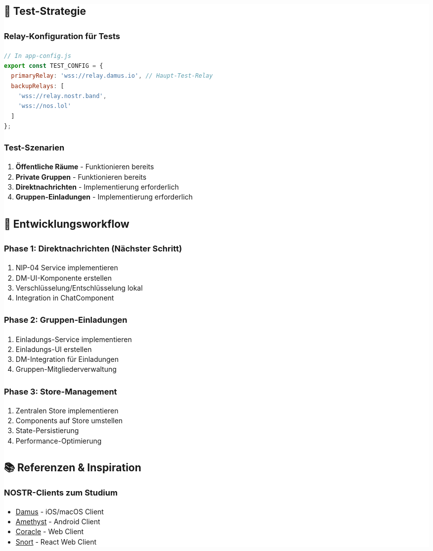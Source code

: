 ## 🧪 Test-Strategie

### Relay-Konfiguration für Tests
```javascript
// In app-config.js
export const TEST_CONFIG = {
  primaryRelay: 'wss://relay.damus.io', // Haupt-Test-Relay
  backupRelays: [
    'wss://relay.nostr.band',
    'wss://nos.lol'
  ]
};
```

### Test-Szenarien
1. **Öffentliche Räume** - Funktionieren bereits
2. **Private Gruppen** - Funktionieren bereits  
3. **Direktnachrichten** - Implementierung erforderlich
4. **Gruppen-Einladungen** - Implementierung erforderlich

## 🔄 Entwicklungsworkflow

### Phase 1: Direktnachrichten (Nächster Schritt)
1. NIP-04 Service implementieren
2. DM-UI-Komponente erstellen
3. Verschlüsselung/Entschlüsselung lokal
4. Integration in ChatComponent

### Phase 2: Gruppen-Einladungen
1. Einladungs-Service implementieren
2. Einladungs-UI erstellen
3. DM-Integration für Einladungen
4. Gruppen-Mitgliederverwaltung

### Phase 3: Store-Management
1. Zentralen Store implementieren
2. Components auf Store umstellen
3. State-Persistierung
4. Performance-Optimierung

## 📚 Referenzen & Inspiration

### NOSTR-Clients zum Studium
- [Damus](https://github.com/damus-io/damus) - iOS/macOS Client
- [Amethyst](https://github.com/vitorpamplona/amethyst) - Android Client
- [Coracle](https://github.com/coracle-social/coracle) - Web Client
- [Snort](https://github.com/v0l/snort) - React Web Client
